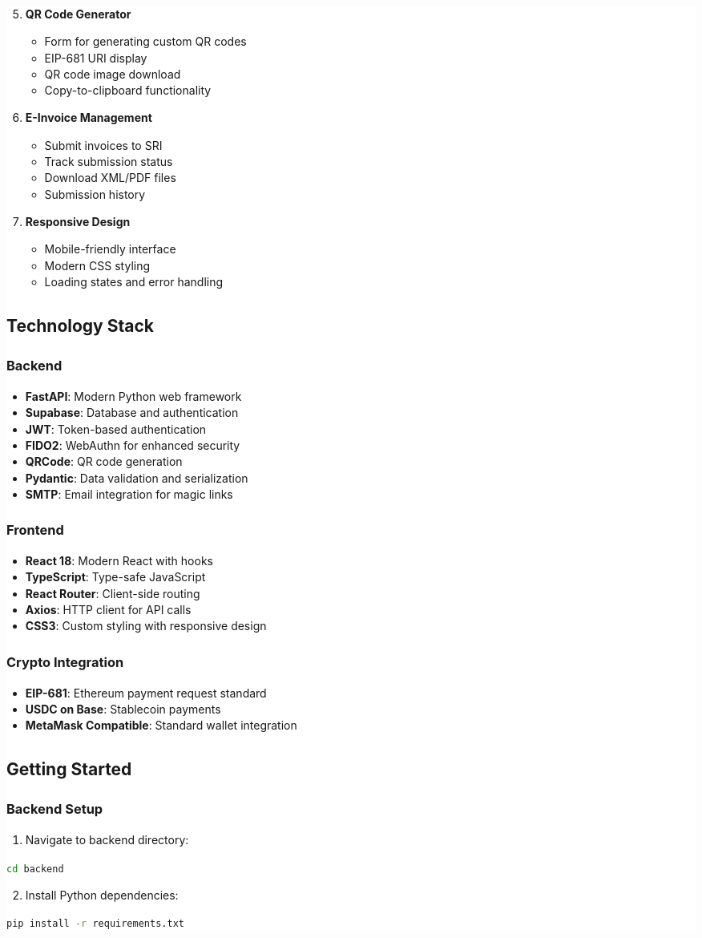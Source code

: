 5. **QR Code Generator**
   - Form for generating custom QR codes
   - EIP-681 URI display
   - QR code image download
   - Copy-to-clipboard functionality

6. **E-Invoice Management**
   - Submit invoices to SRI
   - Track submission status
   - Download XML/PDF files
   - Submission history

7. **Responsive Design**
   - Mobile-friendly interface
   - Modern CSS styling
   - Loading states and error handling

## Technology Stack

### Backend
- **FastAPI**: Modern Python web framework
- **Supabase**: Database and authentication
- **JWT**: Token-based authentication
- **FIDO2**: WebAuthn for enhanced security
- **QRCode**: QR code generation
- **Pydantic**: Data validation and serialization
- **SMTP**: Email integration for magic links

### Frontend
- **React 18**: Modern React with hooks
- **TypeScript**: Type-safe JavaScript
- **React Router**: Client-side routing
- **Axios**: HTTP client for API calls
- **CSS3**: Custom styling with responsive design

### Crypto Integration
- **EIP-681**: Ethereum payment request standard
- **USDC on Base**: Stablecoin payments
- **MetaMask Compatible**: Standard wallet integration

## Getting Started

### Backend Setup

1. Navigate to backend directory:
```bash
cd backend
```

2. Install Python dependencies:
```bash
pip install -r requirements.txt
```

